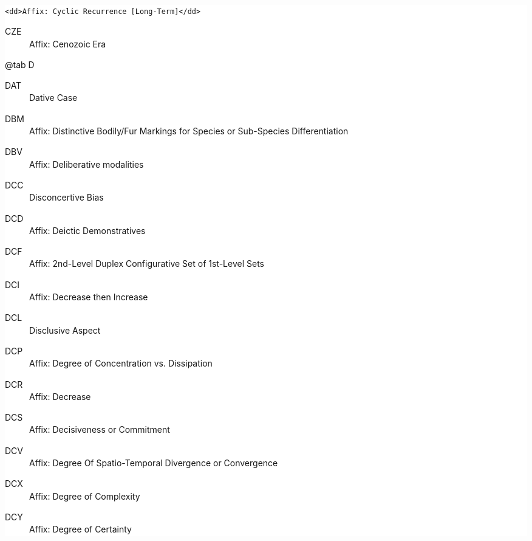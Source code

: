     <dd>Affix: Cyclic Recurrence [Long-Term]</dd>
</dl>
<dl>
    <dt><abbr>CZE</abbr></dt>
    <dd>Affix: Cenozoic Era</dd>
</dl>

@tab D

<dl>
    <dt><abbr>DAT</abbr></dt>
    <dd>Dative Case</dd>
</dl>
<dl>
    <dt><abbr>DBM</abbr></dt>
    <dd>Affix: Distinctive Bodily/Fur Markings for Species or Sub-Species Differentiation</dd>
</dl>
<dl>
    <dt><abbr>DBV</abbr></dt>
    <dd>Affix: Deliberative modalities</dd>
</dl>
<dl>
    <dt><abbr>DCC</abbr></dt>
    <dd>Disconcertive Bias</dd>
</dl>
<dl>
    <dt><abbr>DCD</abbr></dt>
    <dd>Affix: Deictic Demonstratives</dd>
</dl>
<dl>
    <dt><abbr>DCF</abbr></dt>
    <dd>Affix: 2nd-Level Duplex Configurative Set of 1st-Level Sets</dd>
</dl>
<dl>
    <dt><abbr>DCI</abbr></dt>
    <dd>Affix: Decrease then Increase</dd>
</dl>
<dl>
    <dt><abbr>DCL</abbr></dt>
    <dd>Disclusive Aspect</dd>
</dl>
<dl>
    <dt><abbr>DCP</abbr></dt>
    <dd>Affix: Degree of Concentration vs. Dissipation</dd>
</dl>
<dl>
    <dt><abbr>DCR</abbr></dt>
    <dd>Affix: Decrease</dd>
</dl>
<dl>
    <dt><abbr>DCS</abbr></dt>
    <dd>Affix: Decisiveness or Commitment</dd>
</dl>
<dl>
    <dt><abbr>DCV</abbr></dt>
    <dd>Affix: Degree Of Spatio-Temporal Divergence or Convergence</dd>
</dl>
<dl>
    <dt><abbr>DCX</abbr></dt>
    <dd>Affix: Degree of Complexity</dd>
</dl>
<dl>
    <dt><abbr>DCY</abbr></dt>
    <dd>Affix: Degree of Certainty</dd>